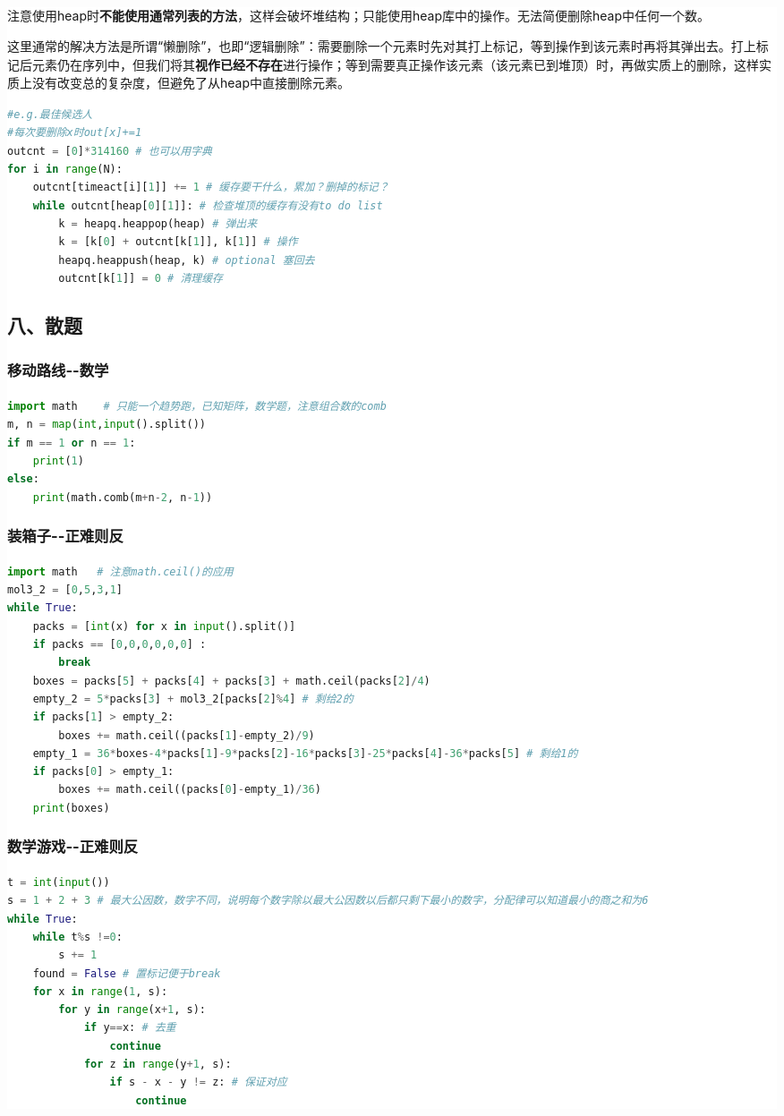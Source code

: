 注意使用heap时**不能使用通常列表的方法**，这样会破坏堆结构；只能使用heap库中的操作。无法简便删除heap中任何一个数。

这里通常的解决方法是所谓“懒删除”，也即“逻辑删除”：需要删除一个元素时先对其打上标记，等到操作到该元素时再将其弹出去。打上标记后元素仍在序列中，但我们将其**视作已经不存在**进行操作；等到需要真正操作该元素（该元素已到堆顶）时，再做实质上的删除，这样实质上没有改变总的复杂度，但避免了从heap中直接删除元素。

```python
#e.g.最佳候选人
#每次要删除x时out[x]+=1
outcnt = [0]*314160 # 也可以用字典
for i in range(N):
    outcnt[timeact[i][1]] += 1 # 缓存要干什么，累加？删掉的标记？
    while outcnt[heap[0][1]]: # 检查堆顶的缓存有没有to do list
        k = heapq.heappop(heap) # 弹出来
        k = [k[0] + outcnt[k[1]], k[1]] # 操作
        heapq.heappush(heap, k) # optional 塞回去
        outcnt[k[1]] = 0 # 清理缓存
```

## 八、散题

### 移动路线--数学

```python
import math    # 只能一个趋势跑，已知矩阵，数学题，注意组合数的comb
m, n = map(int,input().split())
if m == 1 or n == 1:
    print(1)
else:
    print(math.comb(m+n-2, n-1))
```

### 装箱子--正难则反

```python
import math   # 注意math.ceil()的应用
mol3_2 = [0,5,3,1]
while True:
    packs = [int(x) for x in input().split()]
    if packs == [0,0,0,0,0,0] :
        break
    boxes = packs[5] + packs[4] + packs[3] + math.ceil(packs[2]/4)
    empty_2 = 5*packs[3] + mol3_2[packs[2]%4] # 剩给2的
    if packs[1] > empty_2:
        boxes += math.ceil((packs[1]-empty_2)/9)
    empty_1 = 36*boxes-4*packs[1]-9*packs[2]-16*packs[3]-25*packs[4]-36*packs[5] # 剩给1的
    if packs[0] > empty_1:
        boxes += math.ceil((packs[0]-empty_1)/36)
    print(boxes)
```

### 数学游戏--正难则反

```python
t = int(input())
s = 1 + 2 + 3 # 最大公因数，数字不同，说明每个数字除以最大公因数以后都只剩下最小的数字，分配律可以知道最小的商之和为6
while True:
    while t%s !=0:
        s += 1
    found = False # 置标记便于break
    for x in range(1, s):
        for y in range(x+1, s):
            if y==x: # 去重
                continue
            for z in range(y+1, s):
                if s - x - y != z: # 保证对应
                    continue
```